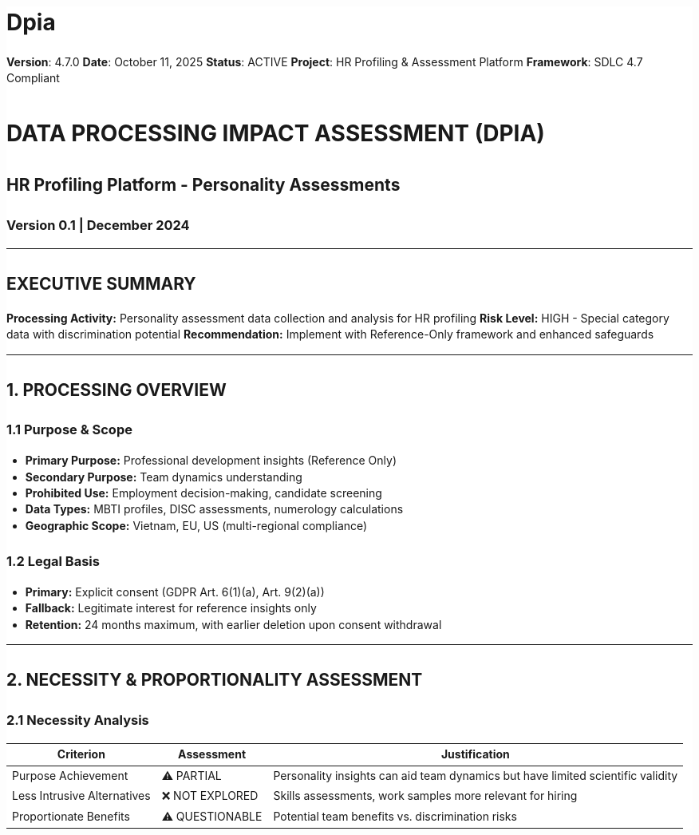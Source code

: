 # Dpia
**Version**: 4.7.0
**Date**: October 11, 2025
**Status**: ACTIVE
**Project**: HR Profiling & Assessment Platform
**Framework**: SDLC 4.7 Compliant

# DATA PROCESSING IMPACT ASSESSMENT (DPIA)
## HR Profiling Platform - Personality Assessments
### Version 0.1 | December 2024

---

## EXECUTIVE SUMMARY

**Processing Activity:** Personality assessment data collection and analysis for HR profiling
**Risk Level:** HIGH - Special category data with discrimination potential
**Recommendation:** Implement with Reference-Only framework and enhanced safeguards

---

## 1. PROCESSING OVERVIEW

### 1.1 Purpose & Scope
- **Primary Purpose:** Professional development insights (Reference Only)
- **Secondary Purpose:** Team dynamics understanding
- **Prohibited Use:** Employment decision-making, candidate screening
- **Data Types:** MBTI profiles, DISC assessments, numerology calculations
- **Geographic Scope:** Vietnam, EU, US (multi-regional compliance)

### 1.2 Legal Basis
- **Primary:** Explicit consent (GDPR Art. 6(1)(a), Art. 9(2)(a))
- **Fallback:** Legitimate interest for reference insights only
- **Retention:** 24 months maximum, with earlier deletion upon consent withdrawal

---

## 2. NECESSITY & PROPORTIONALITY ASSESSMENT

### 2.1 Necessity Analysis
| Criterion | Assessment | Justification |
|-----------|------------|---------------|
| Purpose Achievement | ⚠️ PARTIAL | Personality insights can aid team dynamics but have limited scientific validity |
| Less Intrusive Alternatives | ❌ NOT EXPLORED | Skills assessments, work samples more relevant for hiring |
| Proportionate Benefits | ⚠️ QUESTIONABLE | Potential team benefits vs. discrimination risks |
